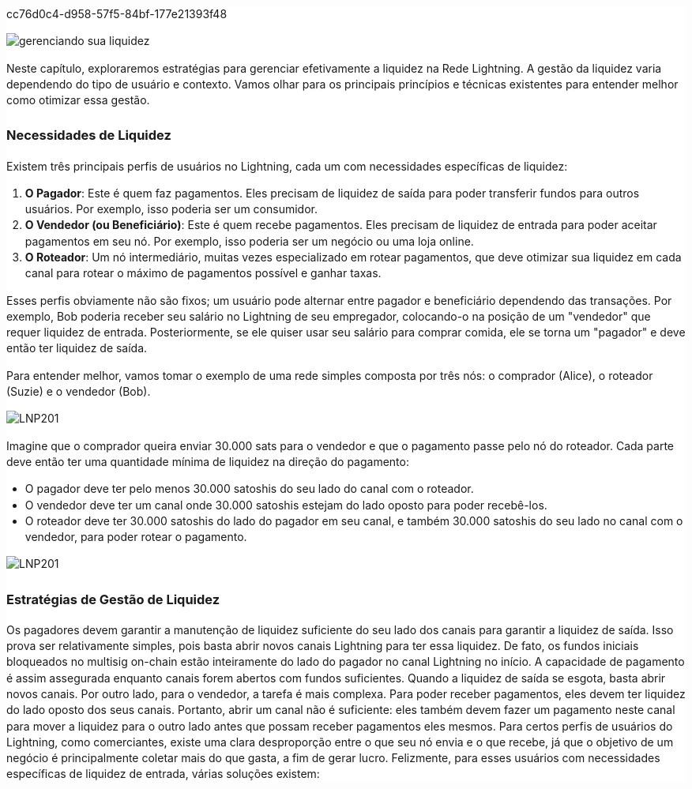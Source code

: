 <chapterId>cc76d0c4-d958-57f5-84bf-177e21393f48</chapterId>

![gerenciando sua liquidez](https://youtu.be/YuPrbhEJXbg)

Neste capítulo, exploraremos estratégias para gerenciar efetivamente a liquidez na Rede Lightning. A gestão da liquidez varia dependendo do tipo de usuário e contexto. Vamos olhar para os principais princípios e técnicas existentes para entender melhor como otimizar essa gestão.

### Necessidades de Liquidez

Existem três principais perfis de usuários no Lightning, cada um com necessidades específicas de liquidez:

1. **O Pagador**: Este é quem faz pagamentos. Eles precisam de liquidez de saída para poder transferir fundos para outros usuários. Por exemplo, isso poderia ser um consumidor.
2. **O Vendedor (ou Beneficiário)**: Este é quem recebe pagamentos. Eles precisam de liquidez de entrada para poder aceitar pagamentos em seu nó. Por exemplo, isso poderia ser um negócio ou uma loja online.
3. **O Roteador**: Um nó intermediário, muitas vezes especializado em rotear pagamentos, que deve otimizar sua liquidez em cada canal para rotear o máximo de pagamentos possível e ganhar taxas.

Esses perfis obviamente não são fixos; um usuário pode alternar entre pagador e beneficiário dependendo das transações. Por exemplo, Bob poderia receber seu salário no Lightning de seu empregador, colocando-o na posição de um "vendedor" que requer liquidez de entrada. Posteriormente, se ele quiser usar seu salário para comprar comida, ele se torna um "pagador" e deve então ter liquidez de saída.

Para entender melhor, vamos tomar o exemplo de uma rede simples composta por três nós: o comprador (Alice), o roteador (Suzie) e o vendedor (Bob).

![LNP201](assets/en/71.webp)

Imagine que o comprador queira enviar 30.000 sats para o vendedor e que o pagamento passe pelo nó do roteador. Cada parte deve então ter uma quantidade mínima de liquidez na direção do pagamento:

- O pagador deve ter pelo menos 30.000 satoshis do seu lado do canal com o roteador.
- O vendedor deve ter um canal onde 30.000 satoshis estejam do lado oposto para poder recebê-los.
- O roteador deve ter 30.000 satoshis do lado do pagador em seu canal, e também 30.000 satoshis do seu lado no canal com o vendedor, para poder rotear o pagamento.

![LNP201](assets/en/72.webp)

### Estratégias de Gestão de Liquidez

Os pagadores devem garantir a manutenção de liquidez suficiente do seu lado dos canais para garantir a liquidez de saída. Isso prova ser relativamente simples, pois basta abrir novos canais Lightning para ter essa liquidez. De fato, os fundos iniciais bloqueados no multisig on-chain estão inteiramente do lado do pagador no canal Lightning no início. A capacidade de pagamento é assim assegurada enquanto canais forem abertos com fundos suficientes. Quando a liquidez de saída se esgota, basta abrir novos canais.
Por outro lado, para o vendedor, a tarefa é mais complexa. Para poder receber pagamentos, eles devem ter liquidez do lado oposto dos seus canais. Portanto, abrir um canal não é suficiente: eles também devem fazer um pagamento neste canal para mover a liquidez para o outro lado antes que possam receber pagamentos eles mesmos. Para certos perfis de usuários do Lightning, como comerciantes, existe uma clara desproporção entre o que seu nó envia e o que recebe, já que o objetivo de um negócio é principalmente coletar mais do que gasta, a fim de gerar lucro. Felizmente, para esses usuários com necessidades específicas de liquidez de entrada, várias soluções existem:
